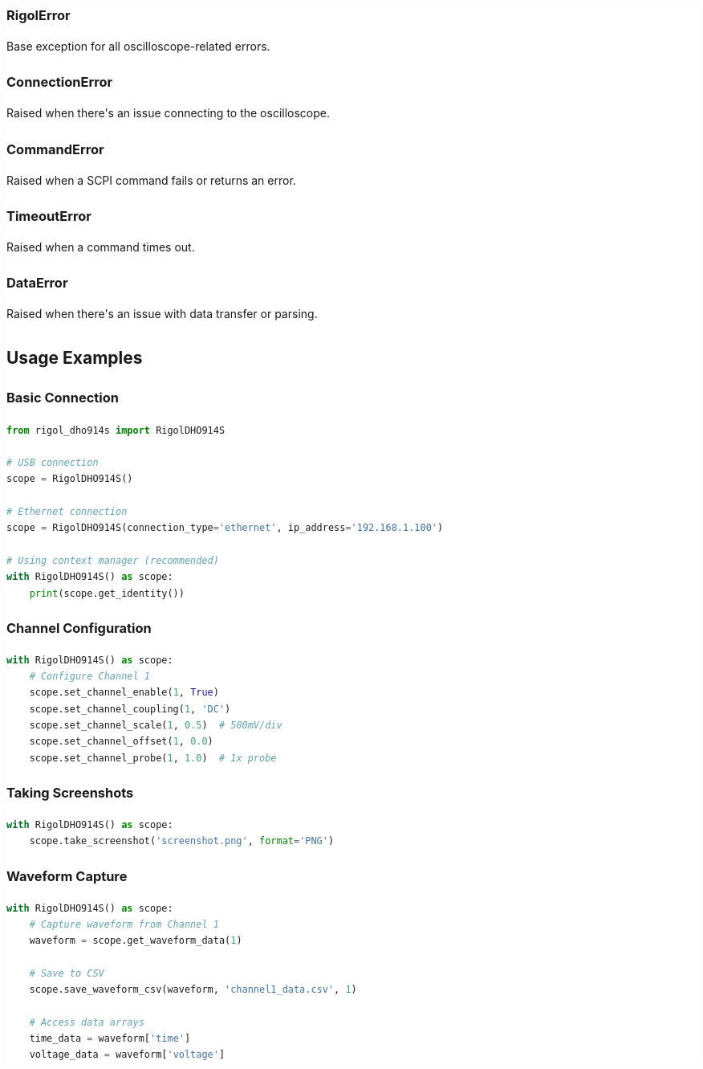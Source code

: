 ### RigolError
Base exception for all oscilloscope-related errors.

### ConnectionError
Raised when there's an issue connecting to the oscilloscope.

### CommandError
Raised when a SCPI command fails or returns an error.

### TimeoutError
Raised when a command times out.

### DataError
Raised when there's an issue with data transfer or parsing.

## Usage Examples

### Basic Connection
```python
from rigol_dho914s import RigolDHO914S

# USB connection
scope = RigolDHO914S()

# Ethernet connection
scope = RigolDHO914S(connection_type='ethernet', ip_address='192.168.1.100')

# Using context manager (recommended)
with RigolDHO914S() as scope:
    print(scope.get_identity())
```

### Channel Configuration
```python
with RigolDHO914S() as scope:
    # Configure Channel 1
    scope.set_channel_enable(1, True)
    scope.set_channel_coupling(1, 'DC')
    scope.set_channel_scale(1, 0.5)  # 500mV/div
    scope.set_channel_offset(1, 0.0)
    scope.set_channel_probe(1, 1.0)  # 1x probe
```

### Taking Screenshots
```python
with RigolDHO914S() as scope:
    scope.take_screenshot('screenshot.png', format='PNG')
```

### Waveform Capture
```python
with RigolDHO914S() as scope:
    # Capture waveform from Channel 1
    waveform = scope.get_waveform_data(1)
    
    # Save to CSV
    scope.save_waveform_csv(waveform, 'channel1_data.csv', 1)
    
    # Access data arrays
    time_data = waveform['time']
    voltage_data = waveform['voltage']
```